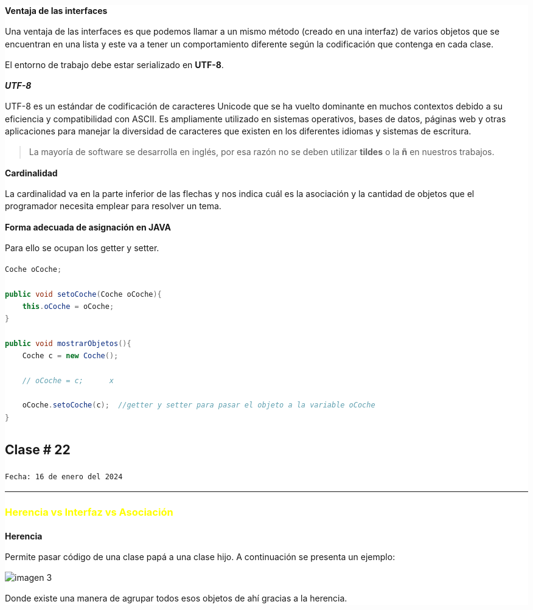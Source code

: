**Ventaja de las interfaces**

Una ventaja de las interfaces es que podemos llamar a un mismo método (creado en una interfaz) de varios objetos que se encuentran en una lista y este va a tener un comportamiento diferente según la codificación que contenga en cada clase. 

El entorno de trabajo debe estar serializado en **UTF-8**.

***UTF-8***

UTF-8 es un estándar de codificación de caracteres Unicode que se ha vuelto dominante en muchos contextos debido a su eficiencia y compatibilidad con ASCII. Es ampliamente utilizado en sistemas operativos, bases de datos, páginas web y otras aplicaciones para manejar la diversidad de caracteres que existen en los diferentes idiomas y sistemas de escritura.

> La mayoría de software se desarrolla en inglés, por esa razón no se deben utilizar **tildes** o la **ñ** en nuestros trabajos.

**Cardinalidad**

La cardinalidad va en la parte inferior de las flechas y nos indica cuál es la asociación y la cantidad de objetos que el programador necesita emplear para resolver un tema.

**Forma adecuada de asignación en JAVA**

Para ello se ocupan los getter y setter.

```java
Coche oCoche;

public void setoCoche(Coche oCoche){
    this.oCoche = oCoche;
}

public void mostrarObjetos(){
    Coche c = new Coche();

    // oCoche = c;      x

    oCoche.setoCoche(c);  //getter y setter para pasar el objeto a la variable oCoche
}
```

## Clase # 22
    Fecha: 16 de enero del 2024
-------
### <span style="color:yellow">Herencia vs Interfaz vs Asociación</span>

**Herencia**

Permite pasar código de una clase papá a una clase hijo. A continuación se presenta un ejemplo: 

![imagen 3](3.png)

Donde existe una manera de agrupar todos esos objetos de ahí gracias a la herencia.
